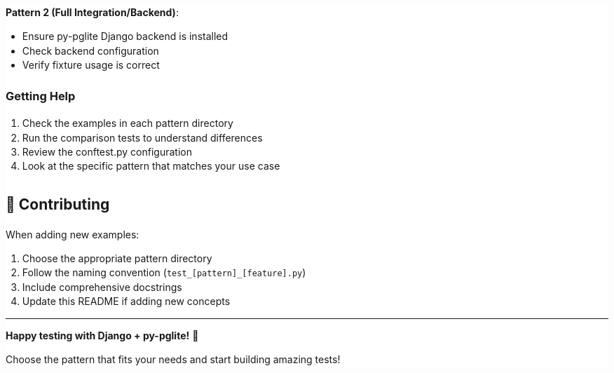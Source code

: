 **Pattern 2 (Full Integration/Backend)**:

- Ensure py-pglite Django backend is installed
- Check backend configuration
- Verify fixture usage is correct

### Getting Help

1. Check the examples in each pattern directory
2. Run the comparison tests to understand differences
3. Review the conftest.py configuration
4. Look at the specific pattern that matches your use case

## 🌟 Contributing

When adding new examples:

1. Choose the appropriate pattern directory
2. Follow the naming convention (`test_[pattern]_[feature].py`)
3. Include comprehensive docstrings
4. Update this README if adding new concepts

---

**Happy testing with Django + py-pglite!** 🚀

Choose the pattern that fits your needs and start building amazing tests!
